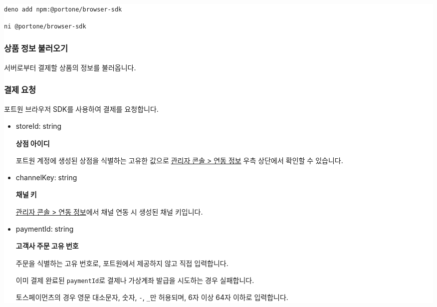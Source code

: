 </div>

<div class="tabs-content" data-title="deno">

```shell
deno add npm:@portone/browser-sdk
```

</div>

<div class="tabs-content" data-title="ni">

```shell
ni @portone/browser-sdk
```

</div>

</div>







### 상품 정보 불러오기

서버로부터 결제할 상품의 정보를 불러옵니다.





### 결제 요청

포트원 브라우저 SDK를 사용하여 결제를 요청합니다.

- storeId: string

  **상점 아이디**

  포트원 계정에 생성된 상점을 식별하는 고유한 값으로 [관리자 콘솔 > 연동 정보](https://admin.portone.io/integration-v2/manage/channel) 우측 상단에서 확인할 수 있습니다.

- channelKey: string

  **채널 키**

  [관리자 콘솔 > 연동 정보](https://admin.portone.io/integration-v2/manage/channel)에서 채널 연동 시 생성된 채널 키입니다.

- paymentId: string

  **고객사 주문 고유 번호**

  주문을 식별하는 고유 번호로, 포트원에서 제공하지 않고 직접 입력합니다.

  이미 결제 완료된 `paymentId`로 결제나 가상계좌 발급을 시도하는 경우 실패합니다.

  

  <div class="hint" data-style="warning">

  토스페이먼츠의 경우 영문 대소문자, 숫자, `-`, `_`만 허용되며, 6자 이상 64자 이하로 입력합니다.

  </div>
